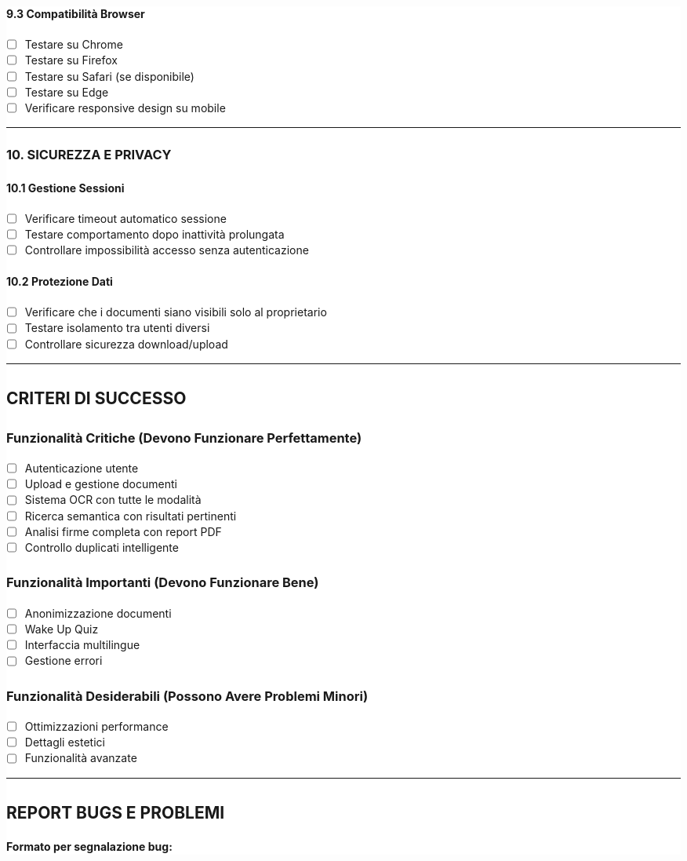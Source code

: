 #### 9.3 Compatibilità Browser
- [ ] Testare su Chrome
- [ ] Testare su Firefox  
- [ ] Testare su Safari (se disponibile)
- [ ] Testare su Edge
- [ ] Verificare responsive design su mobile

---

### 10. SICUREZZA E PRIVACY

#### 10.1 Gestione Sessioni
- [ ] Verificare timeout automatico sessione
- [ ] Testare comportamento dopo inattività prolungata
- [ ] Controllare impossibilità accesso senza autenticazione

#### 10.2 Protezione Dati
- [ ] Verificare che i documenti siano visibili solo al proprietario
- [ ] Testare isolamento tra utenti diversi
- [ ] Controllare sicurezza download/upload

---

## CRITERI DI SUCCESSO

### Funzionalità Critiche (Devono Funzionare Perfettamente)
- [ ] Autenticazione utente
- [ ] Upload e gestione documenti
- [ ] Sistema OCR con tutte le modalità
- [ ] Ricerca semantica con risultati pertinenti
- [ ] Analisi firme completa con report PDF
- [ ] Controllo duplicati intelligente

### Funzionalità Importanti (Devono Funzionare Bene)
- [ ] Anonimizzazione documenti
- [ ] Wake Up Quiz
- [ ] Interfaccia multilingue
- [ ] Gestione errori

### Funzionalità Desiderabili (Possono Avere Problemi Minori)
- [ ] Ottimizzazioni performance
- [ ] Dettagli estetici
- [ ] Funzionalità avanzate

---

## REPORT BUGS E PROBLEMI

**Formato per segnalazione bug:**
